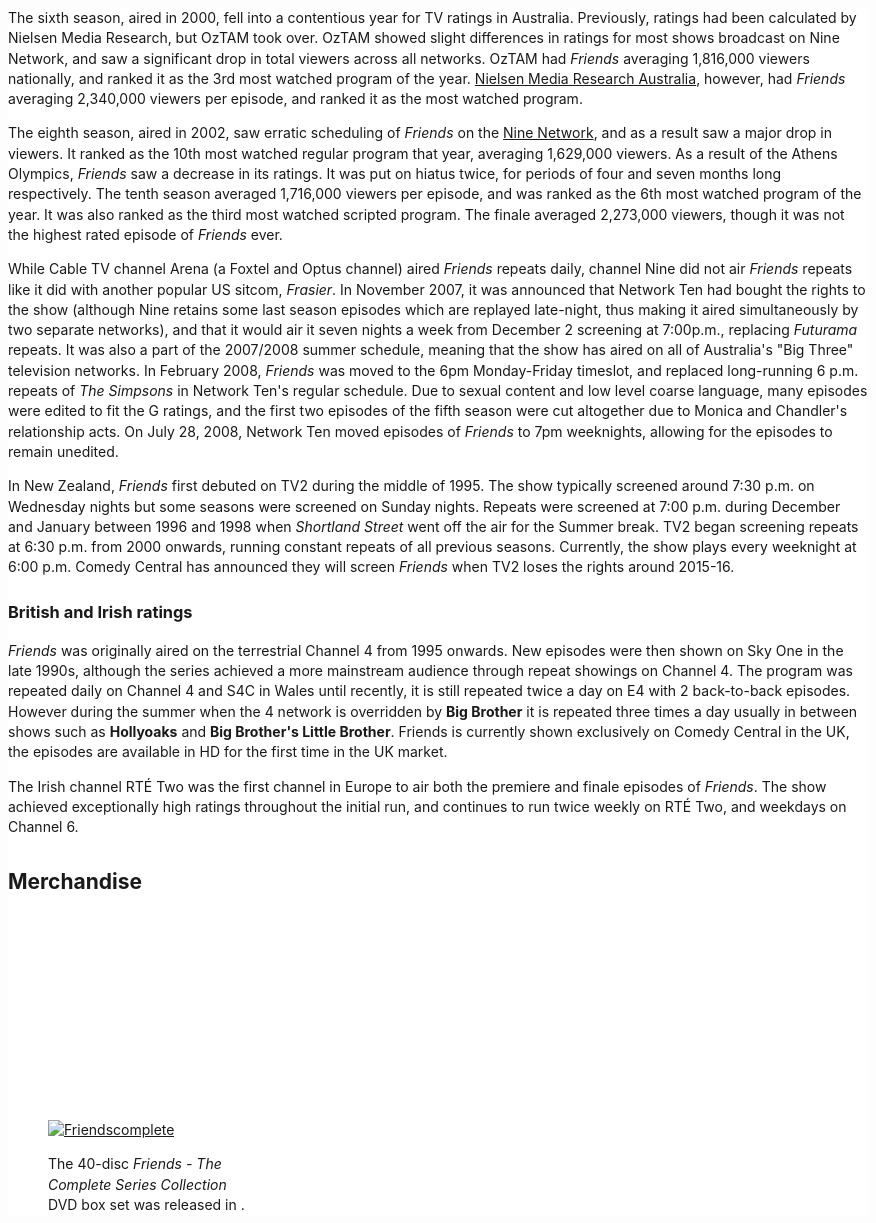 </p><p>The sixth season, aired in 2000, fell into a contentious year for TV ratings in Australia. Previously, ratings had been calculated by Nielsen Media Research, but OzTAM took over. OzTAM showed slight differences in ratings for most shows broadcast on Nine Network, and saw a significant drop in total viewers across all networks. OzTAM had <i>Friends</i> averaging 1,816,000 viewers nationally, and ranked it as the 3rd most watched program of the year. <a href="/wiki/Nielsen_Media_Research?action=edit&amp;redlink=1" class="new" title="Nielsen Media Research (page does not exist)">Nielsen Media Research Australia</a>, however, had <i>Friends</i> averaging 2,340,000 viewers per episode, and ranked it as the most watched program.
</p><p>The eighth season, aired in 2002, saw erratic scheduling of <i>Friends</i> on the <a href="/wiki/Nine_Network?action=edit&amp;redlink=1" class="new" title="Nine Network (page does not exist)">Nine Network</a>, and as a result saw a major drop in viewers. It ranked as the 10th most watched regular program that year, averaging 1,629,000 viewers. As a result of the Athens Olympics, <i>Friends</i> saw a decrease in its ratings. It was put on hiatus twice, for periods of four and seven months long respectively. The tenth season averaged 1,716,000 viewers per episode, and was ranked as the 6th most watched program of the year. It was also ranked as the third most watched scripted program. The finale averaged 2,273,000 viewers, though it was not the highest rated episode of <i>Friends</i> ever.
</p><p>While Cable TV channel Arena (a Foxtel and Optus channel) aired <i>Friends</i> repeats daily, channel Nine did not air <i>Friends</i> repeats like it did with another popular US sitcom, <i>Frasier</i>. In November 2007, it was announced that Network Ten had bought the rights to the show (although Nine retains some last season episodes which are replayed late-night, thus making it aired simultaneously by two separate networks), and that it would air it seven nights a week from December 2 screening at 7:00p.m., replacing <i>Futurama</i> repeats. It was also a part of the 2007/2008 summer schedule, meaning that the show has aired on all of Australia's "Big Three" television networks. In February 2008, <i>Friends</i> was moved to the 6pm Monday-Friday timeslot, and replaced long-running 6 p.m. repeats of <i>The Simpsons</i> in Network Ten's regular schedule. Due to sexual content and low level coarse language, many episodes were edited to fit the G ratings, and the first two episodes of the fifth season were cut altogether due to Monica and Chandler's relationship acts. On July 28, 2008, Network Ten moved episodes of <i>Friends</i> to 7pm weeknights, allowing for the episodes to remain unedited.
</p><p>In New Zealand, <i>Friends</i> first debuted on TV2 during the middle of 1995. The show typically screened around 7:30 p.m. on Wednesday nights but some seasons were screened on Sunday nights. Repeats were screened at 7:00 p.m. during December and January between 1996 and 1998 when <i>Shortland Street</i> went off the air for the Summer break. TV2 began screening repeats at 6:30 p.m. from 2000 onwards, running constant repeats of all previous seasons. Currently, the show plays every weeknight at 6:00 p.m. Comedy Central has announced they will screen <i>Friends</i> when TV2 loses the rights around 2015-16.
</p>
<h3><span class="mw-headline" id="British_and_Irish_ratings">British and Irish ratings</span></h3>
<p><i>Friends</i> was originally aired on the terrestrial Channel 4 from 1995 onwards. New episodes were then shown on Sky One in the late 1990s, although the series achieved a more mainstream audience through repeat showings on Channel 4. The program was repeated daily on Channel 4 and S4C in Wales until recently, it is still repeated twice a day on E4 with 2 back-to-back episodes. However during the summer when the 4 network is overridden by <b>Big Brother</b> it is repeated three times a day usually in between shows such as <b>Hollyoaks</b> and <b>Big Brother's Little Brother</b>. 
Friends is currently shown exclusively on Comedy Central in the UK, the episodes are available in HD for the first time in the UK market.
</p><p>The Irish channel RTÉ Two was the first channel in Europe to air both the premiere and finale episodes of <i>Friends</i>. The show achieved exceptionally high ratings throughout the initial run, and continues to run twice weekly on RTÉ Two, and weekdays on Channel 6.
</p>
<h2><span class="mw-headline" id="Merchandise">Merchandise</span></h2>
<figure class="article-thumb tright show-info-icon" style="width: 200px"> 	<a href="http://vignette3.wikia.nocookie.net/friends/images/e/ed/Friendscomplete.jpg/revision/latest?cb=20080331020212" 	class="image image-thumbnail" 	 	 	><img src="data:image/gif;base64,R0lGODlhAQABAIABAAAAAP///yH5BAEAAAEALAAAAAABAAEAQAICTAEAOw%3D%3D" 	 alt="Friendscomplete"  	class="thumbimage lzy lzyPlcHld " 	 	data-image-key="Friendscomplete.jpg" 	data-image-name="Friendscomplete.jpg" 	 data-src="http://vignette3.wikia.nocookie.net/friends/images/e/ed/Friendscomplete.jpg/revision/latest/scale-to-width-down/200?cb=20080331020212"  	 width="200"  	 height="200"  	 	 	 onload="if(typeof ImgLzy===&#39;object&#39;){ImgLzy.load(this)}"  	><noscript><img src="http://vignette3.wikia.nocookie.net/friends/images/e/ed/Friendscomplete.jpg/revision/latest/scale-to-width-down/200?cb=20080331020212" 	 alt="Friendscomplete"  	class="thumbimage " 	 	data-image-key="Friendscomplete.jpg" 	data-image-name="Friendscomplete.jpg" 	 	 width="200"  	 height="200"  	 	 	 	></noscript></a>  	<figcaption> 		 			<a href="/wiki/File:Friendscomplete.jpg" class="sprite info-icon"></a> 		 		 		 			<p class="caption">The 40-disc <i>Friends - The Complete Series Collection</i> DVD box set was released in .</p> 		 	</figcaption> </figure>